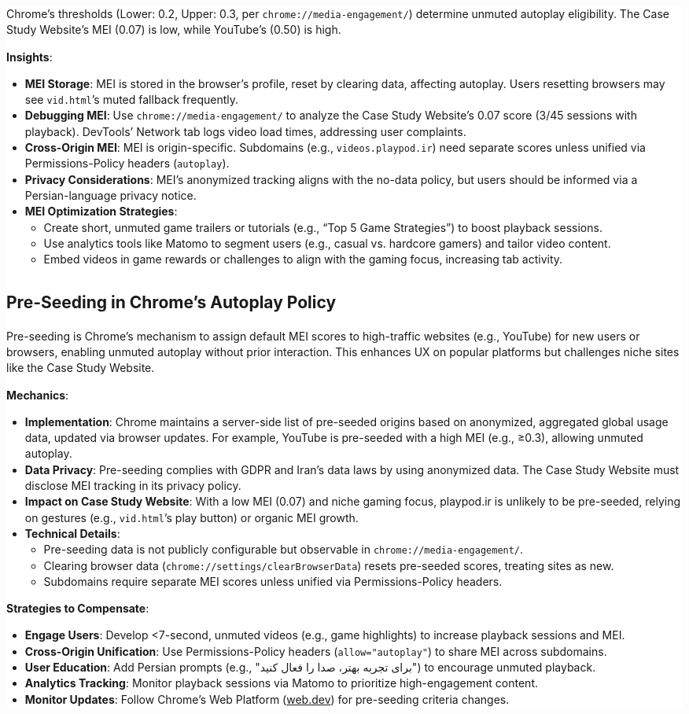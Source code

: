 Chrome’s thresholds (Lower: 0.2, Upper: 0.3, per `chrome://media-engagement/`) determine unmuted autoplay eligibility. The Case Study Website’s MEI (0.07) is low, while YouTube’s (0.50) is high.

**Insights**:
- **MEI Storage**: MEI is stored in the browser’s profile, reset by clearing data, affecting autoplay. Users resetting browsers may see `vid.html`’s muted fallback frequently.
- **Debugging MEI**: Use `chrome://media-engagement/` to analyze the Case Study Website’s 0.07 score (3/45 sessions with playback). DevTools’ Network tab logs video load times, addressing user complaints.
- **Cross-Origin MEI**: MEI is origin-specific. Subdomains (e.g., `videos.playpod.ir`) need separate scores unless unified via Permissions-Policy headers (`autoplay`).
- **Privacy Considerations**: MEI’s anonymized tracking aligns with the no-data policy, but users should be informed via a Persian-language privacy notice.
- **MEI Optimization Strategies**:
  - Create short, unmuted game trailers or tutorials (e.g., “Top 5 Game Strategies”) to boost playback sessions.
  - Use analytics tools like Matomo to segment users (e.g., casual vs. hardcore gamers) and tailor video content.
  - Embed videos in game rewards or challenges to align with the gaming focus, increasing tab activity.

## Pre-Seeding in Chrome’s Autoplay Policy

Pre-seeding is Chrome’s mechanism to assign default MEI scores to high-traffic websites (e.g., YouTube) for new users or browsers, enabling unmuted autoplay without prior interaction. This enhances UX on popular platforms but challenges niche sites like the Case Study Website.

**Mechanics**:
- **Implementation**: Chrome maintains a server-side list of pre-seeded origins based on anonymized, aggregated global usage data, updated via browser updates. For example, YouTube is pre-seeded with a high MEI (e.g., ≥0.3), allowing unmuted autoplay.
- **Data Privacy**: Pre-seeding complies with GDPR and Iran’s data laws by using anonymized data. The Case Study Website must disclose MEI tracking in its privacy policy.
- **Impact on Case Study Website**: With a low MEI (0.07) and niche gaming focus, playpod.ir is unlikely to be pre-seeded, relying on gestures (e.g., `vid.html`’s play button) or organic MEI growth.
- **Technical Details**:
  - Pre-seeding data is not publicly configurable but observable in `chrome://media-engagement/`.
  - Clearing browser data (`chrome://settings/clearBrowserData`) resets pre-seeded scores, treating sites as new.
  - Subdomains require separate MEI scores unless unified via Permissions-Policy headers.

**Strategies to Compensate**:
- **Engage Users**: Develop <7-second, unmuted videos (e.g., game highlights) to increase playback sessions and MEI.
- **Cross-Origin Unification**: Use Permissions-Policy headers (`allow="autoplay"`) to share MEI across subdomains.
- **User Education**: Add Persian prompts (e.g., "برای تجربه بهتر، صدا را فعال کنید") to encourage unmuted playback.
- **Analytics Tracking**: Monitor playback sessions via Matomo to prioritize high-engagement content.
- **Monitor Updates**: Follow Chrome’s Web Platform ([web.dev](https://web.dev)) for pre-seeding criteria changes.
